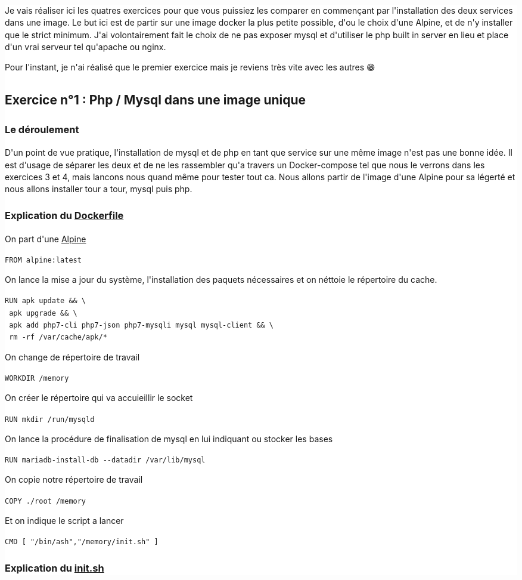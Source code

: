 Je vais réaliser ici les quatres exercices pour que vous puissiez les comparer en commençant par l'installation des deux services dans une image. Le but ici est de partir sur une image docker la plus petite possible, d'ou le choix d'une Alpine, et de n'y installer que le strict minimum. J'ai volontairement fait le choix de ne pas exposer mysql et d'utiliser le php built in server en lieu et place d'un vrai serveur tel qu'apache ou nginx.



Pour l'instant, je n'ai réalisé que le premier exercice mais je reviens très vite avec les autres 😁

## Exercice n°1 : Php / Mysql dans une image unique <a name="PhpMysqlDocker"></a>

### Le déroulement <a name="deroulementPhpMysql"></a>

D'un point de vue pratique, l'installation de mysql et de php en tant que service sur une même image n'est pas une bonne idée. Il est d'usage de séparer les deux et de ne les rassembler qu'a travers un Docker-compose tel que nous le verrons dans les exercices 3 et 4, mais lancons nous quand même pour tester tout ca. Nous allons partir de l'image d'une Alpine pour sa légerté et nous allons installer tour a tour, mysql puis php. 

### Explication du [Dockerfile](https://github.com/jpcrevoisier/memory/raw/main/docker/phpmysql/Dockerfile) <a name="dockerfilePhpMysql"></a>

On part d'une [Alpine](https://alpinelinux.org/)

	FROM alpine:latest

On lance la mise a jour du système, l'installation des paquets nécessaires et on néttoie le répertoire du cache.

    RUN apk update && \
     apk upgrade && \
     apk add php7-cli php7-json php7-mysqli mysql mysql-client && \
     rm -rf /var/cache/apk/*

On change de répertoire de travail

	WORKDIR /memory

On créer le répertoire qui va accuieillir le socket

	RUN mkdir /run/mysqld

On lance la procédure de finalisation de mysql en lui indiquant ou stocker les bases

	RUN mariadb-install-db --datadir /var/lib/mysql

On copie notre répertoire de travail

	COPY ./root /memory

Et on indique le script a lancer

	CMD [ "/bin/ash","/memory/init.sh" ]


### Explication du [init.sh](https://github.com/jpcrevoisier/memory/raw/main/docker/phpmysql/root/init.sh) <a name="initPhpMysql"></a>
